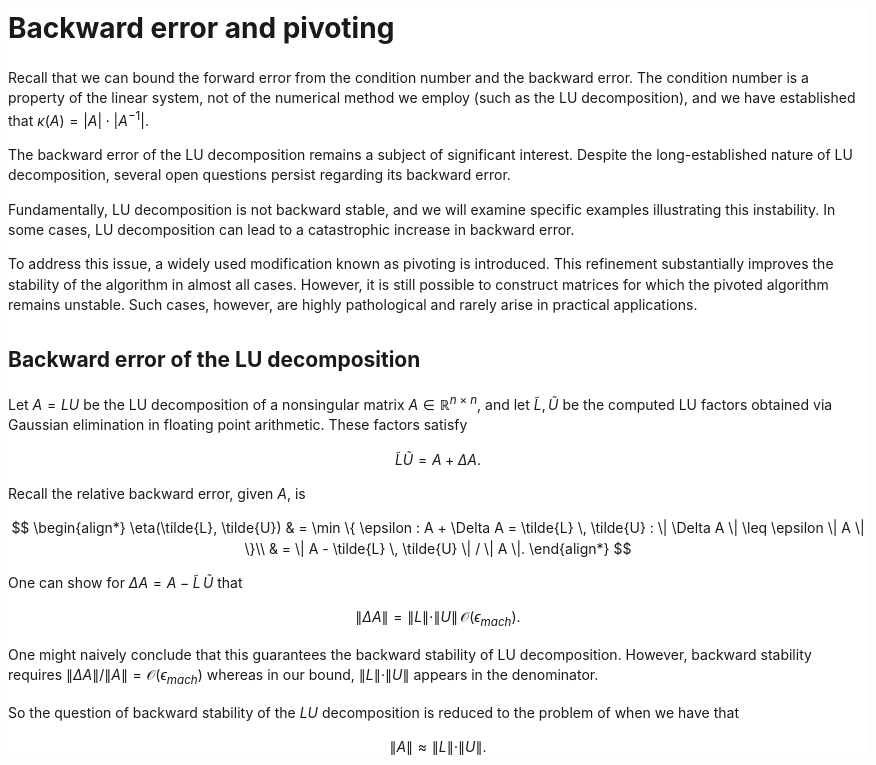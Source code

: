 # Backward error and pivoting

Recall that we can bound the forward error from the condition number and the backward error. The condition number is a property of the linear system, not of the numerical method we employ (such as the LU decomposition), and we have established that $\kappa(A) = | A | \cdot | A^{-1} |$.

The backward error of the LU decomposition remains a subject of significant interest. Despite the long-established nature of LU decomposition, several open questions persist regarding its backward error.

Fundamentally, LU decomposition is not backward stable, and we will examine specific examples illustrating this instability. In some cases, LU decomposition can lead to a catastrophic increase in backward error.

To address this issue, a widely used modification known as pivoting is introduced. This refinement substantially improves the stability of the algorithm in almost all cases. However, it is still possible to construct matrices for which the pivoted algorithm remains unstable. Such cases, however, are highly pathological and rarely arise in practical applications.

## Backward error of the LU decomposition

Let $A = LU$ be the LU decomposition of a nonsingular matrix $A\in\mathbb{R}^{n\times n}$, and let $\tilde{L}, \tilde{U}$ be the computed LU factors obtained via Gaussian elimination in floating point arithmetic. These factors satisfy

$$
\tilde{L}\tilde{U} = A + \Delta A.
$$

Recall the relative backward error, given $A$, is

$$
\begin{align*}
\eta(\tilde{L}, \tilde{U}) & = \min \{ \epsilon : A + \Delta A = \tilde{L} \, \tilde{U} : \| \Delta A \| \leq \epsilon \| A \| \}\\
& = \| A - \tilde{L} \, \tilde{U} \| / \| A \|.
\end{align*}
$$

One can show for $\Delta A = A - \tilde{L} \, \tilde{U}$ that

$$
\|\Delta A\| = \|L\|\cdot \|U\| \, \mathcal{O}(\epsilon_{mach}).
$$

One might naively conclude that this guarantees the backward stability of LU decomposition. However, backward stability requires $\| \Delta A \| / \|A\| = \mathcal{O}(\epsilon_{mach})$ whereas in our bound,  $\|L\|\cdot
\|U\|$ appears in the denominator.

So the question of backward stability of the $LU$ decomposition is reduced to the problem of when we have that

$$
\|A\| \approx \|L\|\cdot \|U\|.
$$
